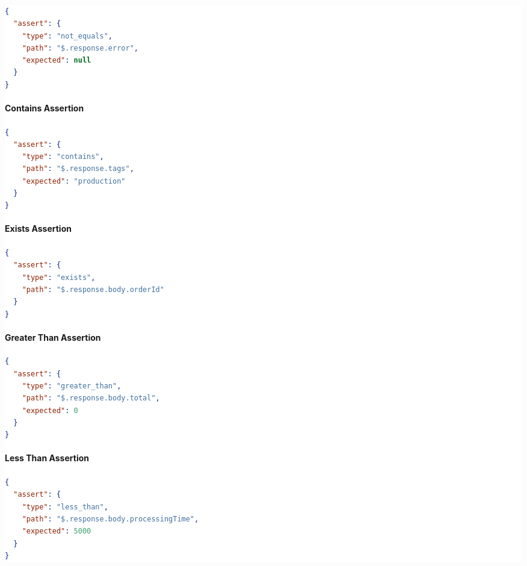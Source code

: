```json
{
  "assert": {
    "type": "not_equals",
    "path": "$.response.error",
    "expected": null
  }
}
```

#### Contains Assertion

```json
{
  "assert": {
    "type": "contains",
    "path": "$.response.tags",
    "expected": "production"
  }
}
```

#### Exists Assertion

```json
{
  "assert": {
    "type": "exists",
    "path": "$.response.body.orderId"
  }
}
```

#### Greater Than Assertion

```json
{
  "assert": {
    "type": "greater_than",
    "path": "$.response.body.total",
    "expected": 0
  }
}
```

#### Less Than Assertion

```json
{
  "assert": {
    "type": "less_than",
    "path": "$.response.body.processingTime",
    "expected": 5000
  }
}
```
